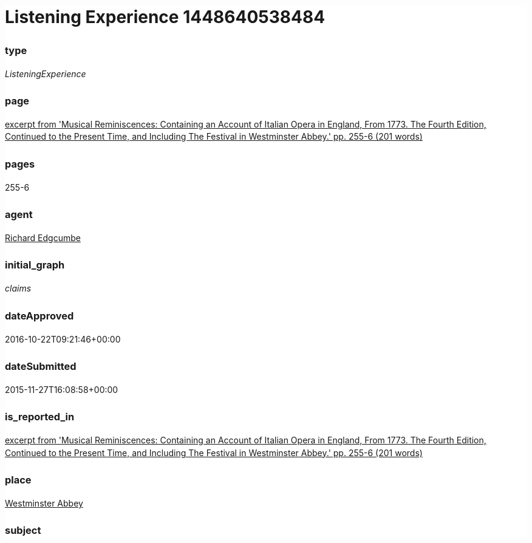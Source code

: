 # Listening Experience 1448640538484

### type


*ListeningExperience*

### page


[excerpt from 'Musical Reminiscences: Containing an Account of Italian Opera in England, From 1773. The Fourth Edition, Continued to the Present Time, and Including The Festival in Westminster Abbey.' pp. 255-6 (201 words)](#excerpt-from-'Musical-Reminiscences-Containing-an-Account-of-Italian-Opera-in-England-From-1773.-The-Fourth-Edition-Continued-to-the-Present-Time-and-Including-The-Festival-in-Westminster-Abbey.'-pp.-255-6-(201-words))

### pages


255-6

### agent


[Richard Edgcumbe](#Richard-Edgcumbe)

### initial_graph


*claims*

### dateApproved


2016-10-22T09:21:46+00:00

### dateSubmitted


2015-11-27T16:08:58+00:00

### is_reported_in


[excerpt from 'Musical Reminiscences: Containing an Account of Italian Opera in England, From 1773. The Fourth Edition, Continued to the Present Time, and Including The Festival in Westminster Abbey.' pp. 255-6 (201 words)](#excerpt-from-'Musical-Reminiscences-Containing-an-Account-of-Italian-Opera-in-England-From-1773.-The-Fourth-Edition-Continued-to-the-Present-Time-and-Including-The-Festival-in-Westminster-Abbey.'-pp.-255-6-(201-words))

### place


[Westminster Abbey](#Westminster-Abbey)

### subject
